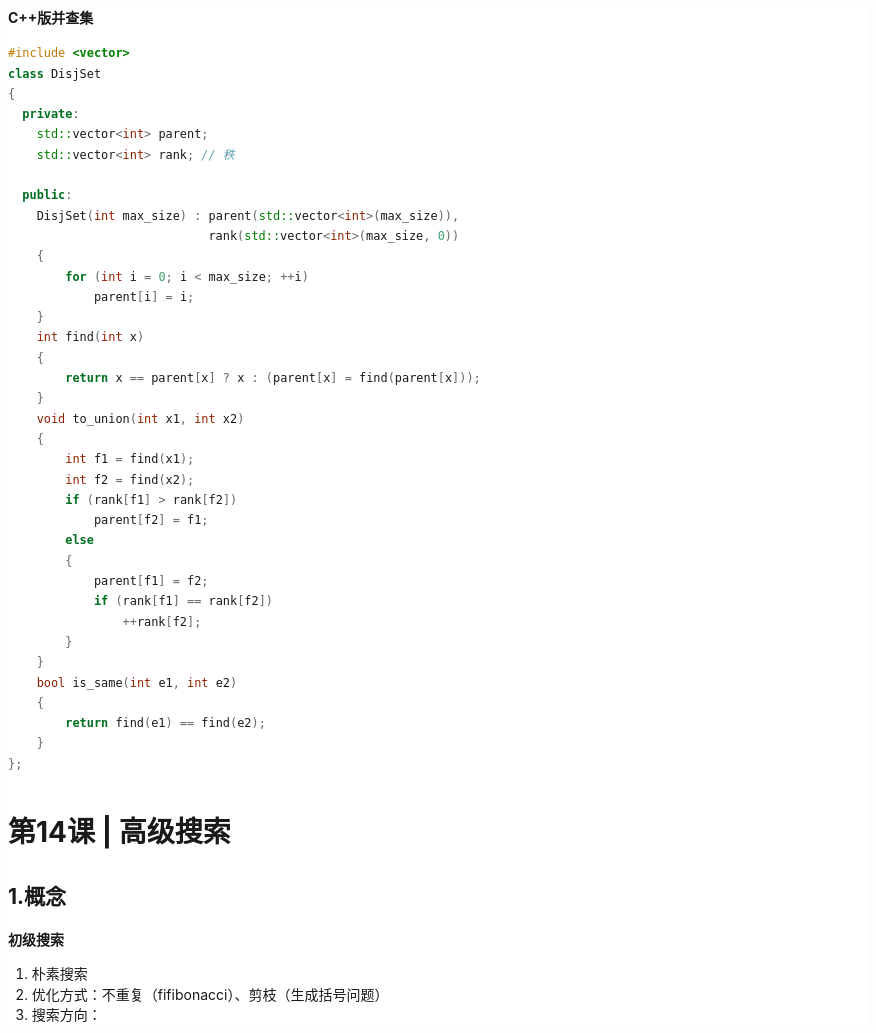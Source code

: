 

 **C++版并查集**

```c++
#include <vector>
class DisjSet
{
  private:
    std::vector<int> parent;
    std::vector<int> rank; // 秩

  public:
    DisjSet(int max_size) : parent(std::vector<int>(max_size)),
                            rank(std::vector<int>(max_size, 0))
    {
        for (int i = 0; i < max_size; ++i)
            parent[i] = i;
    }
    int find(int x)
    {
        return x == parent[x] ? x : (parent[x] = find(parent[x]));
    }
    void to_union(int x1, int x2)
    {
        int f1 = find(x1);
        int f2 = find(x2);
        if (rank[f1] > rank[f2])
            parent[f2] = f1;
        else
        {
            parent[f1] = f2;
            if (rank[f1] == rank[f2])
                ++rank[f2];
        }
    }
    bool is_same(int e1, int e2)
    {
        return find(e1) == find(e2);
    }
};
```



# 第14课 | 高级搜索

## 1.概念

**初级搜索**

1. 朴素搜索 
2. 优化方式：不重复（fifibonacci）、剪枝（生成括号问题） 
3. 搜索方向： 
